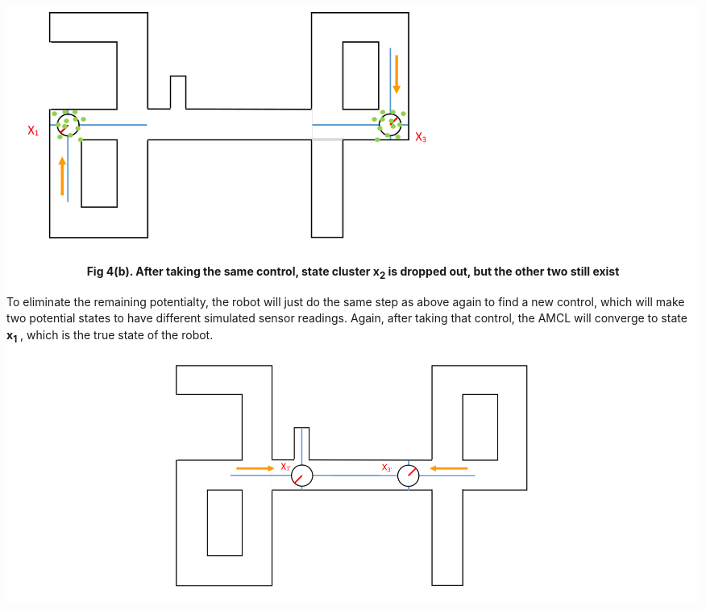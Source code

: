   <img src = "files/Fig4b.png" height = "300px">
</p>
<p align="center">
  <b>Fig 4(b). After taking the same control, state cluster x<sub>2</sub> is dropped out, but the other two still exist</b><br>
</p>

To eliminate the remaining potentialty, the robot will just do the same step as above again to find a new control, which will make two potential states to have different simulated sensor readings. Again, after taking that control, the AMCL will converge to state **x<sub>1</sub>** , which is the true state of the robot.

<p align = "center">
  <img src = "files/Fig5a.png" height = "300px">